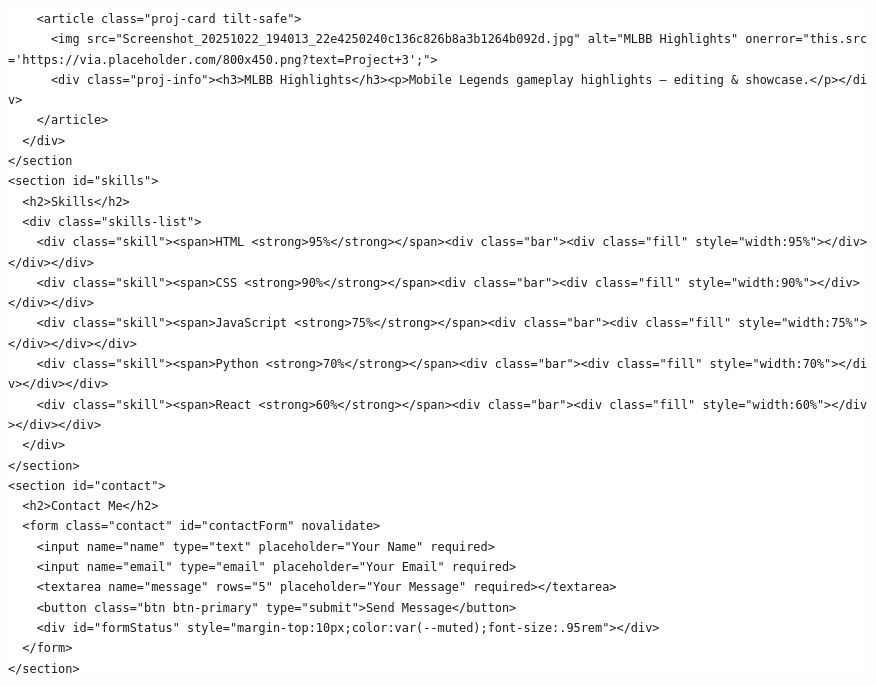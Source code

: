         <article class="proj-card tilt-safe">
          <img src="Screenshot_20251022_194013_22e4250240c136c826b8a3b1264b092d.jpg" alt="MLBB Highlights" onerror="this.src='https://via.placeholder.com/800x450.png?text=Project+3';">
          <div class="proj-info"><h3>MLBB Highlights</h3><p>Mobile Legends gameplay highlights — editing & showcase.</p></div>
        </article>
      </div>
    </section
    <section id="skills">
      <h2>Skills</h2>
      <div class="skills-list">
        <div class="skill"><span>HTML <strong>95%</strong></span><div class="bar"><div class="fill" style="width:95%"></div></div></div>
        <div class="skill"><span>CSS <strong>90%</strong></span><div class="bar"><div class="fill" style="width:90%"></div></div></div>
        <div class="skill"><span>JavaScript <strong>75%</strong></span><div class="bar"><div class="fill" style="width:75%"></div></div></div>
        <div class="skill"><span>Python <strong>70%</strong></span><div class="bar"><div class="fill" style="width:70%"></div></div></div>
        <div class="skill"><span>React <strong>60%</strong></span><div class="bar"><div class="fill" style="width:60%"></div></div></div>
      </div>
    </section>
    <section id="contact">
      <h2>Contact Me</h2>
      <form class="contact" id="contactForm" novalidate>
        <input name="name" type="text" placeholder="Your Name" required>
        <input name="email" type="email" placeholder="Your Email" required>
        <textarea name="message" rows="5" placeholder="Your Message" required></textarea>
        <button class="btn btn-primary" type="submit">Send Message</button>
        <div id="formStatus" style="margin-top:10px;color:var(--muted);font-size:.95rem"></div>
      </form>
    </section>
  </main>

